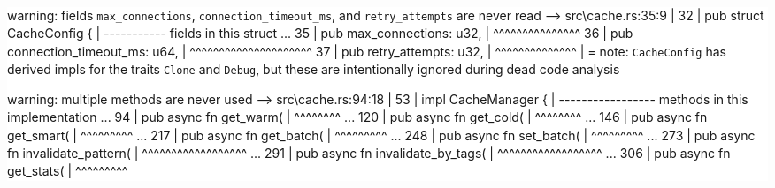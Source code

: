 warning: fields `max_connections`, `connection_timeout_ms`, and `retry_attempts` are never read
  --> src\cache.rs:35:9
   |
32 | pub struct CacheConfig {
   |            ----------- fields in this struct
...
35 |     pub max_connections: u32,
   |         ^^^^^^^^^^^^^^^
36 |     pub connection_timeout_ms: u64,
   |         ^^^^^^^^^^^^^^^^^^^^^
37 |     pub retry_attempts: u32,
   |         ^^^^^^^^^^^^^^
   |
   = note: `CacheConfig` has derived impls for the traits `Clone` and `Debug`, but these are intentionally ignored during dead code analysis

warning: multiple methods are never used
   --> src\cache.rs:94:18
    |
53  | impl CacheManager {
    | ----------------- methods in this implementation
...
94  |     pub async fn get_warm<T>(
    |                  ^^^^^^^^
...
120 |     pub async fn get_cold<T>(
    |                  ^^^^^^^^
...
146 |     pub async fn get_smart<T>(
    |                  ^^^^^^^^^
...
217 |     pub async fn get_batch<T>(
    |                  ^^^^^^^^^
...
248 |     pub async fn set_batch<T>(
    |                  ^^^^^^^^^
...
273 |     pub async fn invalidate_pattern(
    |                  ^^^^^^^^^^^^^^^^^^
...
291 |     pub async fn invalidate_by_tags(
    |                  ^^^^^^^^^^^^^^^^^^
...
306 |     pub async fn get_stats(
    |                  ^^^^^^^^^
